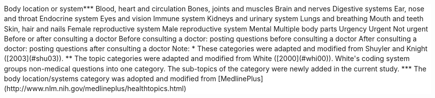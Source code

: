 </tr>

<tr>

<th colspan="2">Body location or system***</th>

</tr>

<tr>

<td>Blood, heart and circulation  
Bones, joints and muscles  
Brain and nerves  
Digestive systems  
Ear, nose and throat  
Endocrine system  
Eyes and vision  
Immune system</td>

<td>Kidneys and urinary system  
Lungs and breathing  
Mouth and teeth  
Skin, hair and nails  
Female reproductive system  
Male reproductive system  
Mental  
Multiple body parts</td>

</tr>

<tr>

<td colspan="2">Urgency</td>

</tr>

<tr>

<td colspan="2">Urgent  
Not urgent</td>

</tr>

<tr>

<th colspan="2">Before or after consulting a doctor</th>

</tr>

<tr>

<td colspan="2">Before consulting a doctor: posting questions before consulting a doctor  
After consulting a doctor: posting questions after consulting a doctor</td>

</tr>

<tr>

<td colspan="2">Note: * These categories were adapted and modified from Shuyler and Knight ([2003](#shu03)).  
** The topic categories were adapted and modified from White ([2000](#whi00)). White's coding system groups non-medical questions into one category. The sub-topics of the category were newly added in the current study.  
*** The body location/systems category was adopted and modified from [MedlinePlus](http://www.nlm.nih.gov/medlineplus/healthtopics.html)</td>
